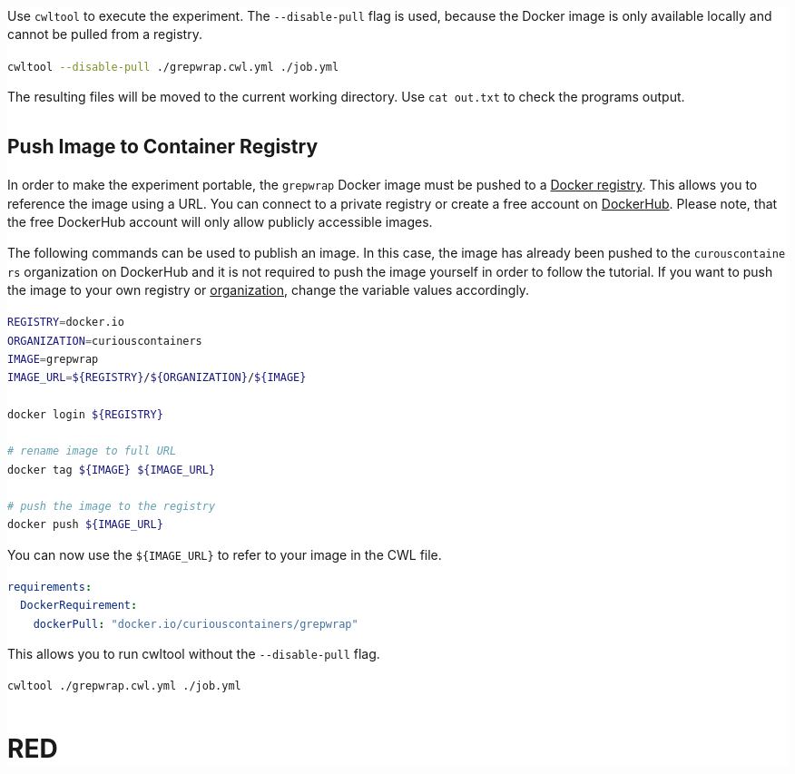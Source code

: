 
Use `cwltool` to execute the experiment. The `--disable-pull` flag is used, because the Docker image is only available locally and cannot be pulled from a registry.

```bash
cwltool --disable-pull ./grepwrap.cwl.yml ./job.yml
```

The resulting files will be moved to the current working directory. Use `cat out.txt` to check the programs output.


## Push Image to Container Registry

In order to make the experiment portable, the `grepwrap` Docker image must be pushed to a [Docker registry](https://docs.docker.com/registry/).
This allows you to reference the image using a URL.
You can connect to a private registry or create a free account on [DockerHub](https://hub.docker.com/).
Please note, that the free DockerHub account will only allow publicly accessible images.

The following commands can be used to publish an image.
In this case, the image has already been pushed to the `curouscontainers` organization on DockerHub and it is not required to push the image yourself in order to follow the tutorial.
If you want to push the image to your own registry or [organization](https://docs.docker.com/docker-hub/orgs/), change the variable values accordingly.

```bash
REGISTRY=docker.io
ORGANIZATION=curiouscontainers
IMAGE=grepwrap
IMAGE_URL=${REGISTRY}/${ORGANIZATION}/${IMAGE}

docker login ${REGISTRY}

# rename image to full URL
docker tag ${IMAGE} ${IMAGE_URL}

# push the image to the registry
docker push ${IMAGE_URL}
```

You can now use the `${IMAGE_URL}` to refer to your image in the CWL file.

```yaml
requirements:
  DockerRequirement:
    dockerPull: "docker.io/curiouscontainers/grepwrap"
```

This allows you to run cwltool without the `--disable-pull` flag.

```bash
cwltool ./grepwrap.cwl.yml ./job.yml
```

# RED

